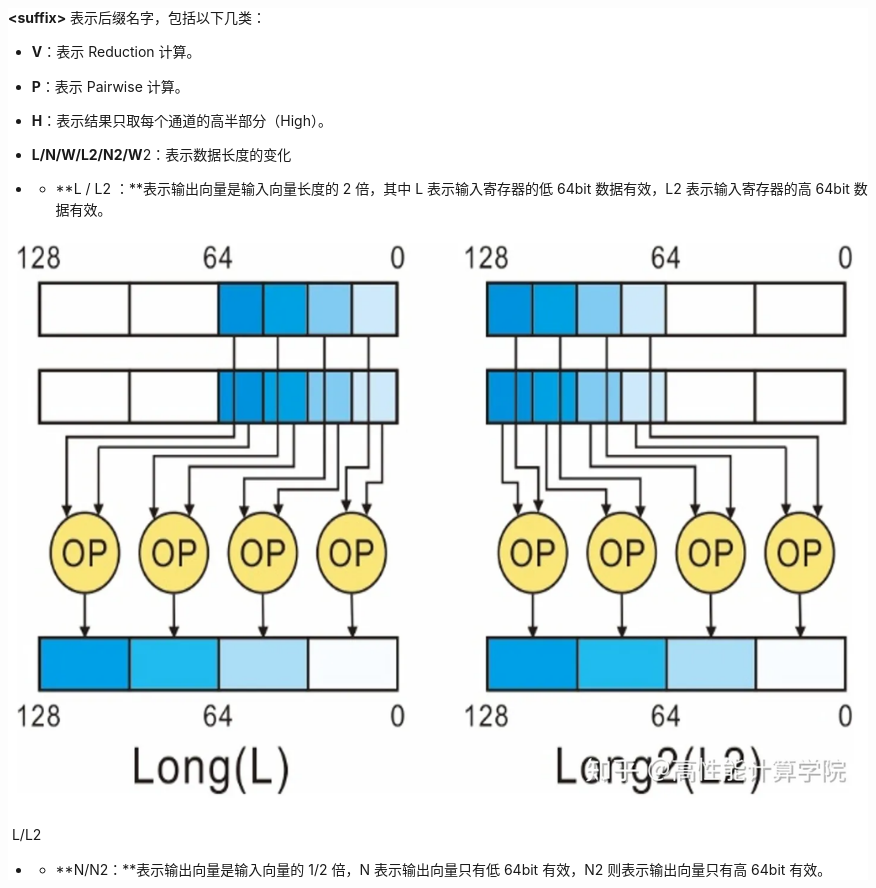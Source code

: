 **\<suffix>** 表示后缀名字，包括以下几类：

- **V**：表示 Reduction 计算。

- **P**：表示 Pairwise 计算。

- **H**：表示结果只取每个通道的高半部分（High）。

- **L/N/W/L2/N2/W**2：表示数据长度的变化

- - **L / L2 ：**表示输出向量是输入向量长度的 2 倍，其中 L 表示输入寄存器的低 64bit 数据有效，L2 表示输入寄存器的高 64bit 数据有效。

![img](./images/02.NEON%E5%B9%B3%E5%8F%B0NEON%E5%8A%A0%E9%80%9F%E6%8C%87%E4%BB%A4%E4%BB%8B%E7%BB%8D/v2-591cd5c7cc2d50531ef3ebccfb23a8ba_1440w.webp)

​																						L/L2

- - **N/N2：**表示输出向量是输入向量的 1/2 倍，N 表示输出向量只有低 64bit 有效，N2 则表示输出向量只有高 64bit 有效。
